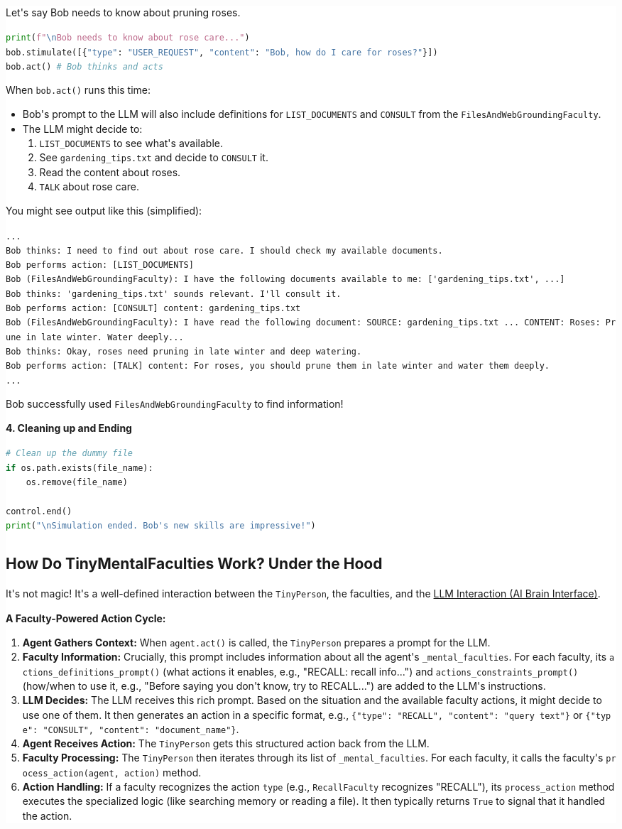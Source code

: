 Let's say Bob needs to know about pruning roses.

```python
print(f"\nBob needs to know about rose care...")
bob.stimulate([{"type": "USER_REQUEST", "content": "Bob, how do I care for roses?"}])
bob.act() # Bob thinks and acts
```
When `bob.act()` runs this time:
*   Bob's prompt to the LLM will also include definitions for `LIST_DOCUMENTS` and `CONSULT` from the `FilesAndWebGroundingFaculty`.
*   The LLM might decide to:
    1.  `LIST_DOCUMENTS` to see what's available.
    2.  See `gardening_tips.txt` and decide to `CONSULT` it.
    3.  Read the content about roses.
    4.  `TALK` about rose care.

You might see output like this (simplified):
```
...
Bob thinks: I need to find out about rose care. I should check my available documents.
Bob performs action: [LIST_DOCUMENTS]
Bob (FilesAndWebGroundingFaculty): I have the following documents available to me: ['gardening_tips.txt', ...]
Bob thinks: 'gardening_tips.txt' sounds relevant. I'll consult it.
Bob performs action: [CONSULT] content: gardening_tips.txt
Bob (FilesAndWebGroundingFaculty): I have read the following document: SOURCE: gardening_tips.txt ... CONTENT: Roses: Prune in late winter. Water deeply...
Bob thinks: Okay, roses need pruning in late winter and deep watering.
Bob performs action: [TALK] content: For roses, you should prune them in late winter and water them deeply.
...
```
Bob successfully used `FilesAndWebGroundingFaculty` to find information!

**4. Cleaning up and Ending**
```python
# Clean up the dummy file
if os.path.exists(file_name):
    os.remove(file_name)

control.end()
print("\nSimulation ended. Bob's new skills are impressive!")
```

## How Do TinyMentalFaculties Work? Under the Hood

It's not magic! It's a well-defined interaction between the `TinyPerson`, the faculties, and the [LLM Interaction (AI Brain Interface)](04_llm_interaction__ai_brain_interface__.md).

**A Faculty-Powered Action Cycle:**

1.  **Agent Gathers Context:** When `agent.act()` is called, the `TinyPerson` prepares a prompt for the LLM.
2.  **Faculty Information:** Crucially, this prompt includes information about all the agent's `_mental_faculties`. For each faculty, its `actions_definitions_prompt()` (what actions it enables, e.g., "RECALL: recall info...") and `actions_constraints_prompt()` (how/when to use it, e.g., "Before saying you don't know, try to RECALL...") are added to the LLM's instructions.
3.  **LLM Decides:** The LLM receives this rich prompt. Based on the situation and the available faculty actions, it might decide to use one of them. It then generates an action in a specific format, e.g., `{"type": "RECALL", "content": "query text"}` or `{"type": "CONSULT", "content": "document_name"}`.
4.  **Agent Receives Action:** The `TinyPerson` gets this structured action back from the LLM.
5.  **Faculty Processing:** The `TinyPerson` then iterates through its list of `_mental_faculties`. For each faculty, it calls the faculty's `process_action(agent, action)` method.
6.  **Action Handling:** If a faculty recognizes the action `type` (e.g., `RecallFaculty` recognizes "RECALL"), its `process_action` method executes the specialized logic (like searching memory or reading a file). It then typically returns `True` to signal that it handled the action.